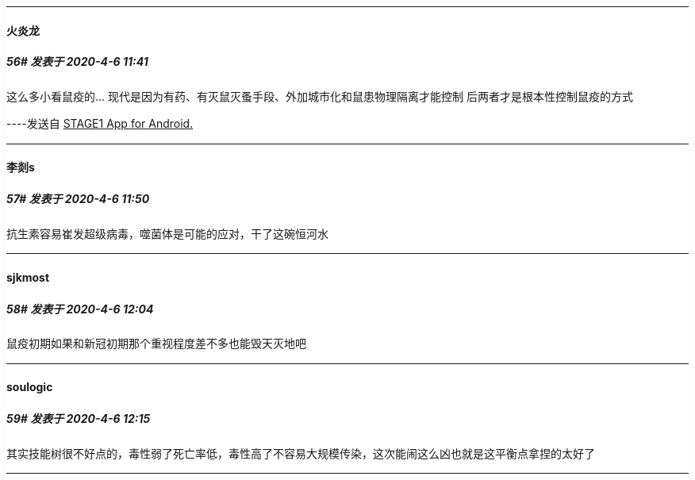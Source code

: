 -----

####  火炎龙  
##### 56#       发表于 2020-4-6 11:41




这么多小看鼠疫的...
现代是因为有药、有灭鼠灭蚤手段、外加城市化和鼠患物理隔离才能控制
后两者才是根本性控制鼠疫的方式


----发送自 [STAGE1 App for Android.](http://stage1.5j4m.com/?1.33)







-----

####  李剡s  
##### 57#       发表于 2020-4-6 11:50




抗生素容易崔发超级病毒，噬菌体是可能的应对，干了这碗恒河水







-----

####  sjkmost  
##### 58#       发表于 2020-4-6 12:04




鼠疫初期如果和新冠初期那个重视程度差不多也能毁天灭地吧







-----

####  soulogic  
##### 59#       发表于 2020-4-6 12:15




其实技能树很不好点的，毒性弱了死亡率低，毒性高了不容易大规模传染，这次能闹这么凶也就是这平衡点拿捏的太好了







-----
